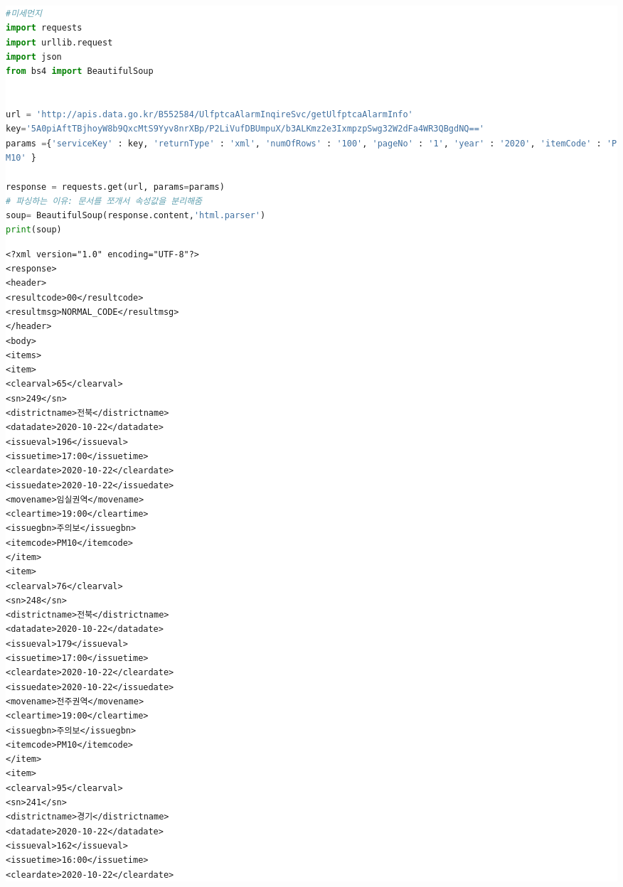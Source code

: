 ```python
#미세먼지
import requests
import urllib.request
import json
from bs4 import BeautifulSoup


url = 'http://apis.data.go.kr/B552584/UlfptcaAlarmInqireSvc/getUlfptcaAlarmInfo'
key='5A0piAftTBjhoyW8b9QxcMtS9Yyv8nrXBp/P2LiVufDBUmpuX/b3ALKmz2e3IxmpzpSwg32W2dFa4WR3QBgdNQ=='
params ={'serviceKey' : key, 'returnType' : 'xml', 'numOfRows' : '100', 'pageNo' : '1', 'year' : '2020', 'itemCode' : 'PM10' }

response = requests.get(url, params=params)
# 파싱하는 이유: 문서를 쪼개서 속성값을 분리해줌
soup= BeautifulSoup(response.content,'html.parser')
print(soup)

```

    <?xml version="1.0" encoding="UTF-8"?>
    <response>
    <header>
    <resultcode>00</resultcode>
    <resultmsg>NORMAL_CODE</resultmsg>
    </header>
    <body>
    <items>
    <item>
    <clearval>65</clearval>
    <sn>249</sn>
    <districtname>전북</districtname>
    <datadate>2020-10-22</datadate>
    <issueval>196</issueval>
    <issuetime>17:00</issuetime>
    <cleardate>2020-10-22</cleardate>
    <issuedate>2020-10-22</issuedate>
    <movename>임실권역</movename>
    <cleartime>19:00</cleartime>
    <issuegbn>주의보</issuegbn>
    <itemcode>PM10</itemcode>
    </item>
    <item>
    <clearval>76</clearval>
    <sn>248</sn>
    <districtname>전북</districtname>
    <datadate>2020-10-22</datadate>
    <issueval>179</issueval>
    <issuetime>17:00</issuetime>
    <cleardate>2020-10-22</cleardate>
    <issuedate>2020-10-22</issuedate>
    <movename>전주권역</movename>
    <cleartime>19:00</cleartime>
    <issuegbn>주의보</issuegbn>
    <itemcode>PM10</itemcode>
    </item>
    <item>
    <clearval>95</clearval>
    <sn>241</sn>
    <districtname>경기</districtname>
    <datadate>2020-10-22</datadate>
    <issueval>162</issueval>
    <issuetime>16:00</issuetime>
    <cleardate>2020-10-22</cleardate>